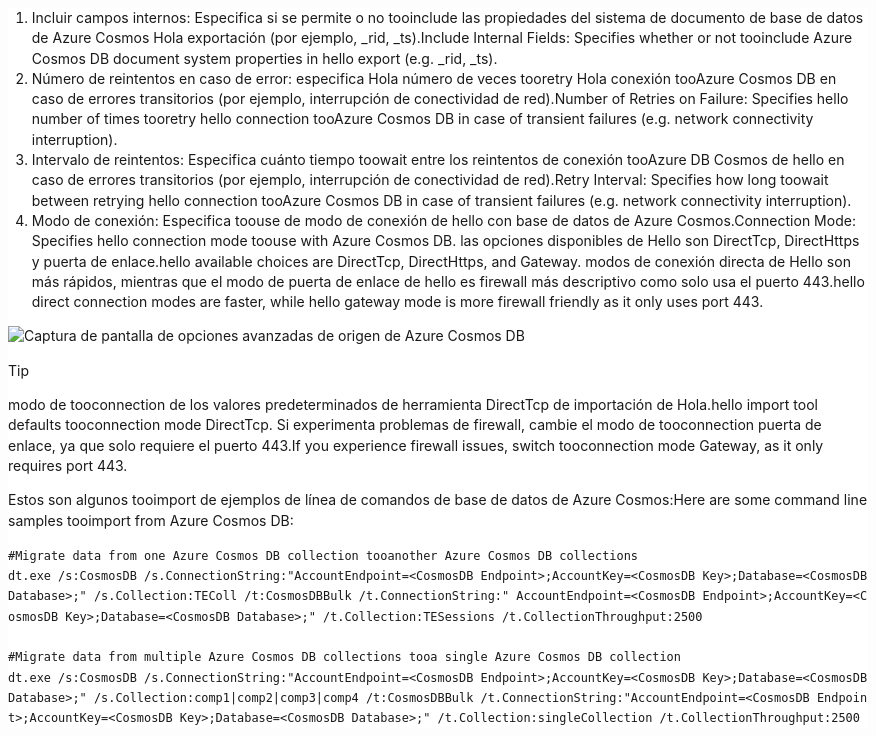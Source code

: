 1. <span data-ttu-id="15f98-251">Incluir campos internos: Especifica si se permite o no tooinclude las propiedades del sistema de documento de base de datos de Azure Cosmos Hola exportación (por ejemplo, _rid, _ts).</span><span class="sxs-lookup"><span data-stu-id="15f98-251">Include Internal Fields: Specifies whether or not tooinclude Azure Cosmos DB document system properties in hello export (e.g. _rid, _ts).</span></span>
2. <span data-ttu-id="15f98-252">Número de reintentos en caso de error: especifica Hola número de veces tooretry Hola conexión tooAzure Cosmos DB en caso de errores transitorios (por ejemplo, interrupción de conectividad de red).</span><span class="sxs-lookup"><span data-stu-id="15f98-252">Number of Retries on Failure: Specifies hello number of times tooretry hello connection tooAzure Cosmos DB in case of transient failures (e.g. network connectivity interruption).</span></span>
3. <span data-ttu-id="15f98-253">Intervalo de reintentos: Especifica cuánto tiempo toowait entre los reintentos de conexión tooAzure DB Cosmos de hello en caso de errores transitorios (por ejemplo, interrupción de conectividad de red).</span><span class="sxs-lookup"><span data-stu-id="15f98-253">Retry Interval: Specifies how long toowait between retrying hello connection tooAzure Cosmos DB in case of transient failures (e.g. network connectivity interruption).</span></span>
4. <span data-ttu-id="15f98-254">Modo de conexión: Especifica toouse de modo de conexión de hello con base de datos de Azure Cosmos.</span><span class="sxs-lookup"><span data-stu-id="15f98-254">Connection Mode: Specifies hello connection mode toouse with Azure Cosmos DB.</span></span> <span data-ttu-id="15f98-255">las opciones disponibles de Hello son DirectTcp, DirectHttps y puerta de enlace.</span><span class="sxs-lookup"><span data-stu-id="15f98-255">hello available choices are DirectTcp, DirectHttps, and Gateway.</span></span> <span data-ttu-id="15f98-256">modos de conexión directa de Hello son más rápidos, mientras que el modo de puerta de enlace de hello es firewall más descriptivo como solo usa el puerto 443.</span><span class="sxs-lookup"><span data-stu-id="15f98-256">hello direct connection modes are faster, while hello gateway mode is more firewall friendly as it only uses port 443.</span></span>

![Captura de pantalla de opciones avanzadas de origen de Azure Cosmos DB](./media/import-data/documentdbsourceoptions.png)

> [!TIP]
> <span data-ttu-id="15f98-258">modo de tooconnection de los valores predeterminados de herramienta DirectTcp de importación de Hola.</span><span class="sxs-lookup"><span data-stu-id="15f98-258">hello import tool defaults tooconnection mode DirectTcp.</span></span> <span data-ttu-id="15f98-259">Si experimenta problemas de firewall, cambie el modo de tooconnection puerta de enlace, ya que solo requiere el puerto 443.</span><span class="sxs-lookup"><span data-stu-id="15f98-259">If you experience firewall issues, switch tooconnection mode Gateway, as it only requires port 443.</span></span>
> 
> 

<span data-ttu-id="15f98-260">Estos son algunos tooimport de ejemplos de línea de comandos de base de datos de Azure Cosmos:</span><span class="sxs-lookup"><span data-stu-id="15f98-260">Here are some command line samples tooimport from Azure Cosmos DB:</span></span>

    #Migrate data from one Azure Cosmos DB collection tooanother Azure Cosmos DB collections
    dt.exe /s:CosmosDB /s.ConnectionString:"AccountEndpoint=<CosmosDB Endpoint>;AccountKey=<CosmosDB Key>;Database=<CosmosDB Database>;" /s.Collection:TEColl /t:CosmosDBBulk /t.ConnectionString:" AccountEndpoint=<CosmosDB Endpoint>;AccountKey=<CosmosDB Key>;Database=<CosmosDB Database>;" /t.Collection:TESessions /t.CollectionThroughput:2500

    #Migrate data from multiple Azure Cosmos DB collections tooa single Azure Cosmos DB collection
    dt.exe /s:CosmosDB /s.ConnectionString:"AccountEndpoint=<CosmosDB Endpoint>;AccountKey=<CosmosDB Key>;Database=<CosmosDB Database>;" /s.Collection:comp1|comp2|comp3|comp4 /t:CosmosDBBulk /t.ConnectionString:"AccountEndpoint=<CosmosDB Endpoint>;AccountKey=<CosmosDB Key>;Database=<CosmosDB Database>;" /t.Collection:singleCollection /t.CollectionThroughput:2500
